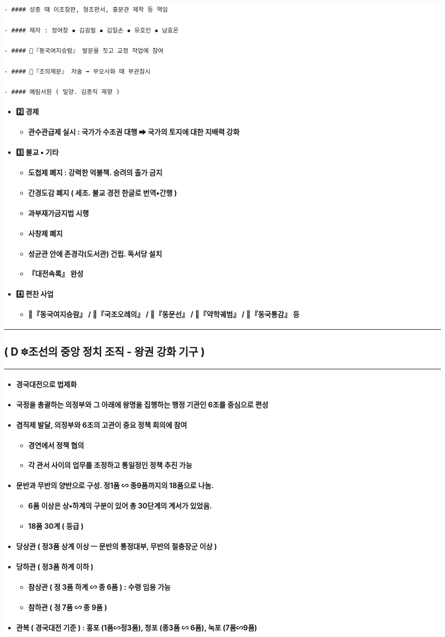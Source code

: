     - #### 성종 때 이조참판, 형조판서, 홍문관 제학 등 역임
    
    - #### 제자 : 정여창 ▪ 김굉필 ▪ 김일손 ▪ 유호인 ▪ 남효온
    
    - #### 📓『동국여지승람』 발문을 짓고 교정 작업에 참여
    
    - #### 📓『조의제문』 저술 ➡ 무오사화 때 부관참시
    
    - #### 예림서원 ( 밀양. 김종직 제향 )

- #### 2️⃣ 경제
  
  - #### 관수관급제 실시 : 국가가 수조권 대행 ➡ 국가의 토지에 대한 지배력 강화

- #### 3️⃣ 불교 ▪ 기타
  
  - #### 도첩제 폐지 : 강력한 억불책. 승려의 출가 금지
  
  - #### 간경도감 폐지 ( 세조. 불교 경전 한글로 번역▪간행 )
  
  - #### 과부재가금지법 시행
  
  - #### 사창제 폐지
  
  - #### 성균관 안에 존경각(도서관) 건립. 독서당 설치
  
  - #### 『대전속록』 완성

- #### 4️⃣ 편찬 사업
  
  - #### 📓『동국여지승람』 / 📓『국조오례의』 / 📓『동문선』 / 📓『약학궤범』 / 📓『동국통감』 등

----

## ( D 🔯조선의 중앙 정치 조직 - 왕권 강화 기구 )

----

- #### 경국대전으로 법제화

- #### 국정을 총괄하는 의정부와 그 아래에 왕명을 집행하는 행정 기관인 6조를 중심으로 편성

- #### 겸직제 발달, 의정부와 6조의 고관이 중요 정책 회의에 참여
  
  - #### 경연에서 정책 협의
  
  - #### 각 관서 사이의 업무를 조정하고 통일정인 정책 추진 가능

- #### 문반과 무반의 양반으로 구성. 정1품 ∽ 종9품까지의 18품으로 나눔.
  
  - #### 6품 이상은 상▪하계의 구분이 있어 총 30단계의 계서가 있었음.
  
  - #### 18품 30계 ( 등급 )

- #### 당상관 ( 정3품 상계 이상 ㅡ 문반의 통정대부, 무반의 절충장군 이상 )

- #### 당하관 ( 정3품 하계 이하 )
  
  - #### 참상관 ( 정 3품 하계 ∽ 종 6품 ) : 수령 임용 가능
  
  - #### 참하관 ( 정 7품 ∽ 종 9품 )

- #### 관복 (  경국대전 기준 ) : 홍포 (1품∽정3품), 청포 (종3품 ∽ 6품), 녹포 (7품∽9품)
